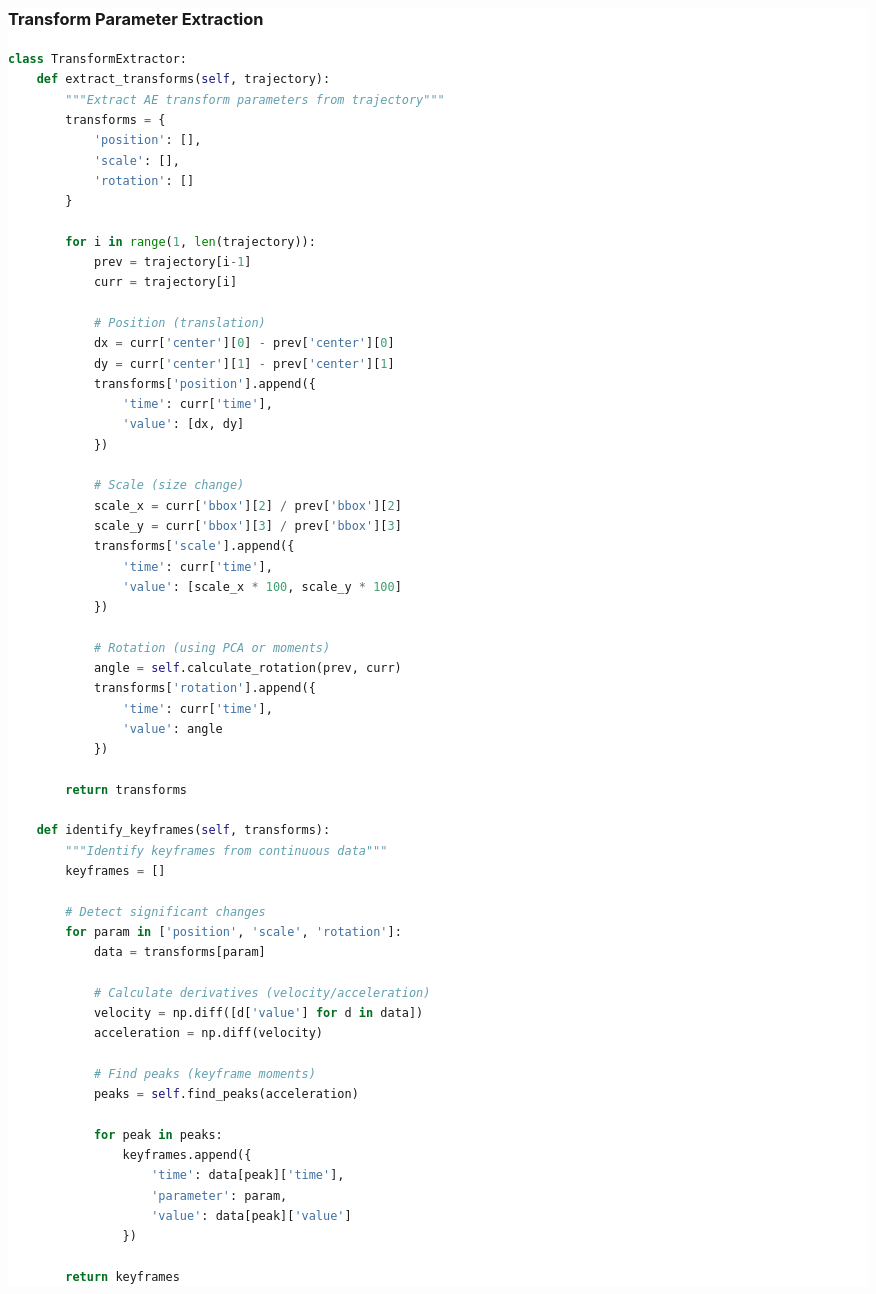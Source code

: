 ### Transform Parameter Extraction
```python
class TransformExtractor:
    def extract_transforms(self, trajectory):
        """Extract AE transform parameters from trajectory"""
        transforms = {
            'position': [],
            'scale': [],
            'rotation': []
        }
        
        for i in range(1, len(trajectory)):
            prev = trajectory[i-1]
            curr = trajectory[i]
            
            # Position (translation)
            dx = curr['center'][0] - prev['center'][0]
            dy = curr['center'][1] - prev['center'][1]
            transforms['position'].append({
                'time': curr['time'],
                'value': [dx, dy]
            })
            
            # Scale (size change)
            scale_x = curr['bbox'][2] / prev['bbox'][2]
            scale_y = curr['bbox'][3] / prev['bbox'][3]
            transforms['scale'].append({
                'time': curr['time'],
                'value': [scale_x * 100, scale_y * 100]
            })
            
            # Rotation (using PCA or moments)
            angle = self.calculate_rotation(prev, curr)
            transforms['rotation'].append({
                'time': curr['time'],
                'value': angle
            })
        
        return transforms
    
    def identify_keyframes(self, transforms):
        """Identify keyframes from continuous data"""
        keyframes = []
        
        # Detect significant changes
        for param in ['position', 'scale', 'rotation']:
            data = transforms[param]
            
            # Calculate derivatives (velocity/acceleration)
            velocity = np.diff([d['value'] for d in data])
            acceleration = np.diff(velocity)
            
            # Find peaks (keyframe moments)
            peaks = self.find_peaks(acceleration)
            
            for peak in peaks:
                keyframes.append({
                    'time': data[peak]['time'],
                    'parameter': param,
                    'value': data[peak]['value']
                })
        
        return keyframes
```